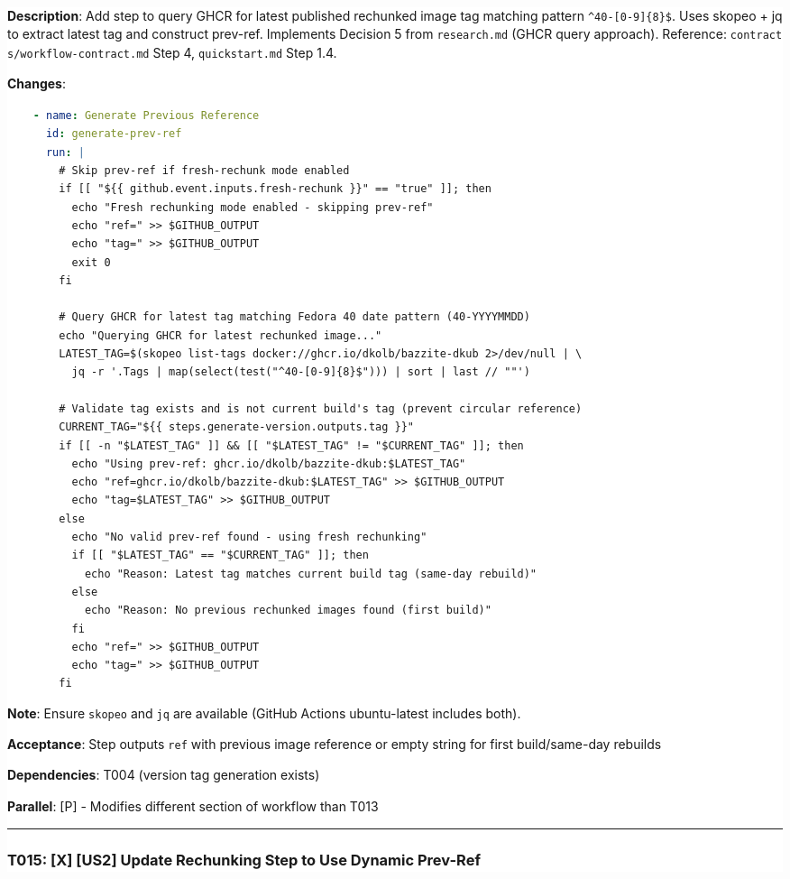 **Description**: Add step to query GHCR for latest published rechunked image tag matching pattern `^40-[0-9]{8}$`. Uses skopeo + jq to extract latest tag and construct prev-ref. Implements Decision 5 from `research.md` (GHCR query approach). Reference: `contracts/workflow-contract.md` Step 4, `quickstart.md` Step 1.4.

**Changes**:
```yaml
    - name: Generate Previous Reference
      id: generate-prev-ref
      run: |
        # Skip prev-ref if fresh-rechunk mode enabled
        if [[ "${{ github.event.inputs.fresh-rechunk }}" == "true" ]]; then
          echo "Fresh rechunking mode enabled - skipping prev-ref"
          echo "ref=" >> $GITHUB_OUTPUT
          echo "tag=" >> $GITHUB_OUTPUT
          exit 0
        fi
        
        # Query GHCR for latest tag matching Fedora 40 date pattern (40-YYYYMMDD)
        echo "Querying GHCR for latest rechunked image..."
        LATEST_TAG=$(skopeo list-tags docker://ghcr.io/dkolb/bazzite-dkub 2>/dev/null | \
          jq -r '.Tags | map(select(test("^40-[0-9]{8}$"))) | sort | last // ""')
        
        # Validate tag exists and is not current build's tag (prevent circular reference)
        CURRENT_TAG="${{ steps.generate-version.outputs.tag }}"
        if [[ -n "$LATEST_TAG" ]] && [[ "$LATEST_TAG" != "$CURRENT_TAG" ]]; then
          echo "Using prev-ref: ghcr.io/dkolb/bazzite-dkub:$LATEST_TAG"
          echo "ref=ghcr.io/dkolb/bazzite-dkub:$LATEST_TAG" >> $GITHUB_OUTPUT
          echo "tag=$LATEST_TAG" >> $GITHUB_OUTPUT
        else
          echo "No valid prev-ref found - using fresh rechunking"
          if [[ "$LATEST_TAG" == "$CURRENT_TAG" ]]; then
            echo "Reason: Latest tag matches current build tag (same-day rebuild)"
          else
            echo "Reason: No previous rechunked images found (first build)"
          fi
          echo "ref=" >> $GITHUB_OUTPUT
          echo "tag=" >> $GITHUB_OUTPUT
        fi
```

**Note**: Ensure `skopeo` and `jq` are available (GitHub Actions ubuntu-latest includes both).

**Acceptance**: Step outputs `ref` with previous image reference or empty string for first build/same-day rebuilds

**Dependencies**: T004 (version tag generation exists)

**Parallel**: [P] - Modifies different section of workflow than T013

---

### T015: [X] [US2] Update Rechunking Step to Use Dynamic Prev-Ref
